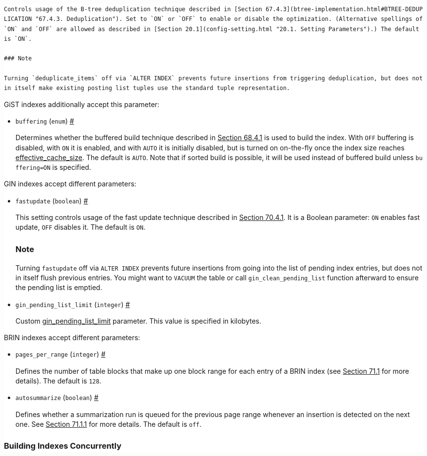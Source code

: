     Controls usage of the B-tree deduplication technique described in [Section 67.4.3](btree-implementation.html#BTREE-DEDUPLICATION "67.4.3. Deduplication"). Set to `ON` or `OFF` to enable or disable the optimization. (Alternative spellings of `ON` and `OFF` are allowed as described in [Section 20.1](config-setting.html "20.1. Setting Parameters").) The default is `ON`.

    ### Note

    Turning `deduplicate_items` off via `ALTER INDEX` prevents future insertions from triggering deduplication, but does not in itself make existing posting list tuples use the standard tuple representation.

GiST indexes additionally accept this parameter:

*   `buffering` (`enum`) []()[#](#INDEX-RELOPTION-BUFFERING)

    Determines whether the buffered build technique described in [Section 68.4.1](gist-implementation.html#GIST-BUFFERING-BUILD "68.4.1. GiST Index Build Methods") is used to build the index. With `OFF` buffering is disabled, with `ON` it is enabled, and with `AUTO` it is initially disabled, but is turned on on-the-fly once the index size reaches [effective\_cache\_size](runtime-config-query.html#GUC-EFFECTIVE-CACHE-SIZE). The default is `AUTO`. Note that if sorted build is possible, it will be used instead of buffered build unless `buffering=ON` is specified.

GIN indexes accept different parameters:

*   `fastupdate` (`boolean`) []()[#](#INDEX-RELOPTION-FASTUPDATE)

    This setting controls usage of the fast update technique described in [Section 70.4.1](gin-implementation.html#GIN-FAST-UPDATE "70.4.1. GIN Fast Update Technique"). It is a Boolean parameter: `ON` enables fast update, `OFF` disables it. The default is `ON`.

    ### Note

    Turning `fastupdate` off via `ALTER INDEX` prevents future insertions from going into the list of pending index entries, but does not in itself flush previous entries. You might want to `VACUUM` the table or call `gin_clean_pending_list` function afterward to ensure the pending list is emptied.



*   `gin_pending_list_limit` (`integer`) []()[#](#INDEX-RELOPTION-GIN-PENDING-LIST-LIMIT)

    Custom [gin\_pending\_list\_limit](runtime-config-client.html#GUC-GIN-PENDING-LIST-LIMIT) parameter. This value is specified in kilobytes.

BRIN indexes accept different parameters:

*   `pages_per_range` (`integer`) []()[#](#INDEX-RELOPTION-PAGES-PER-RANGE)

    Defines the number of table blocks that make up one block range for each entry of a BRIN index (see [Section 71.1](brin-intro.html "71.1. Introduction") for more details). The default is `128`.

*   `autosummarize` (`boolean`) []()[#](#INDEX-RELOPTION-AUTOSUMMARIZE)

    Defines whether a summarization run is queued for the previous page range whenever an insertion is detected on the next one. See [Section 71.1.1](brin-intro.html#BRIN-OPERATION "71.1.1. Index Maintenance") for more details. The default is `off`.

### Building Indexes Concurrently
